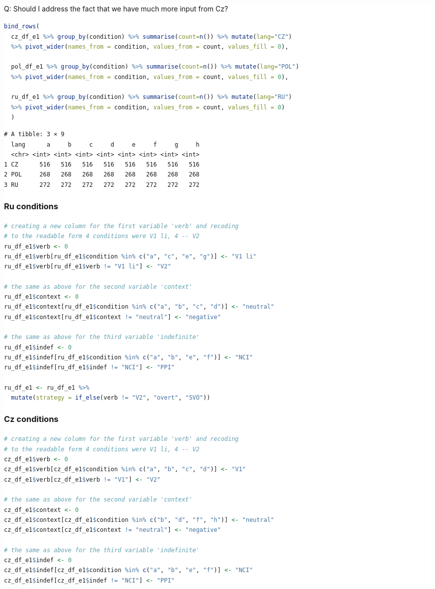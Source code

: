 Q: Should I address the fact that we have much more input from Cz?

``` r
bind_rows(
  cz_df_e1 %>% group_by(condition) %>% summarise(count=n()) %>% mutate(lang="CZ")
  %>% pivot_wider(names_from = condition, values_from = count, values_fill = 0),
  
  pol_df_e1 %>% group_by(condition) %>% summarise(count=n()) %>% mutate(lang="POL")
  %>% pivot_wider(names_from = condition, values_from = count, values_fill = 0),
  
  ru_df_e1 %>% group_by(condition) %>% summarise(count=n()) %>% mutate(lang="RU")
  %>% pivot_wider(names_from = condition, values_from = count, values_fill = 0)
  )
```

    # A tibble: 3 × 9
      lang      a     b     c     d     e     f     g     h
      <chr> <int> <int> <int> <int> <int> <int> <int> <int>
    1 CZ      516   516   516   516   516   516   516   516
    2 POL     268   268   268   268   268   268   268   268
    3 RU      272   272   272   272   272   272   272   272

### Ru conditions

``` r
# creating a new column for the first variable 'verb' and recoding 
# to the readable form 4 conditions were V1 li, 4 -- V2 
ru_df_e1$verb <- 0 
ru_df_e1$verb[ru_df_e1$condition %in% c("a", "c", "e", "g")] <- "V1 li"
ru_df_e1$verb[ru_df_e1$verb != "V1 li"] <- "V2"

# the same as above for the second variable 'context'
ru_df_e1$context <- 0 
ru_df_e1$context[ru_df_e1$condition %in% c("a", "b", "c", "d")] <- "neutral"
ru_df_e1$context[ru_df_e1$context != "neutral"] <- "negative"

# the same as above for the third variable 'indefinite'
ru_df_e1$indef <- 0 
ru_df_e1$indef[ru_df_e1$condition %in% c("a", "b", "e", "f")] <- "NCI"
ru_df_e1$indef[ru_df_e1$indef != "NCI"] <- "PPI"

ru_df_e1 <- ru_df_e1 %>%
  mutate(strategy = if_else(verb != "V2", "overt", "SVO"))
```

### Cz conditions

``` r
# creating a new column for the first variable 'verb' and recoding 
# to the readable form 4 conditions were V1 li, 4 -- V2 
cz_df_e1$verb <- 0 
cz_df_e1$verb[cz_df_e1$condition %in% c("a", "b", "c", "d")] <- "V1"
cz_df_e1$verb[cz_df_e1$verb != "V1"] <- "V2"

# the same as above for the second variable 'context'
cz_df_e1$context <- 0 
cz_df_e1$context[cz_df_e1$condition %in% c("b", "d", "f", "h")] <- "neutral"
cz_df_e1$context[cz_df_e1$context != "neutral"] <- "negative"

# the same as above for the third variable 'indefinite'
cz_df_e1$indef <- 0 
cz_df_e1$indef[cz_df_e1$condition %in% c("a", "b", "e", "f")] <- "NCI"
cz_df_e1$indef[cz_df_e1$indef != "NCI"] <- "PPI"

```